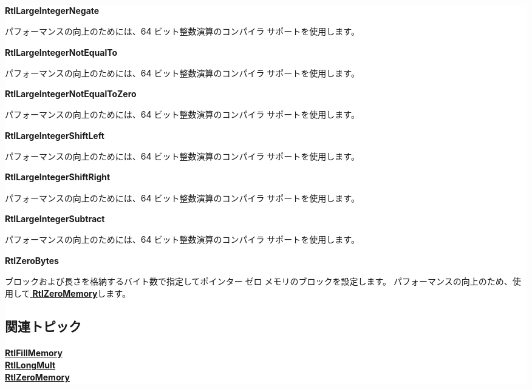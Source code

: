 </tr>
<tr class="even">
<td><strong>RtlLargeIntegerNegate</strong></td>
<td><p>パフォーマンスの向上のためには、64 ビット整数演算のコンパイラ サポートを使用します。</p></td>
</tr>
<tr class="odd">
<td><strong>RtlLargeIntegerNotEqualTo</strong></td>
<td><p>パフォーマンスの向上のためには、64 ビット整数演算のコンパイラ サポートを使用します。</p></td>
</tr>
<tr class="even">
<td><strong>RtlLargeIntegerNotEqualToZero</strong></td>
<td><p>パフォーマンスの向上のためには、64 ビット整数演算のコンパイラ サポートを使用します。</p></td>
</tr>
<tr class="odd">
<td><strong>RtlLargeIntegerShiftLeft</strong></td>
<td><p>パフォーマンスの向上のためには、64 ビット整数演算のコンパイラ サポートを使用します。</p></td>
</tr>
<tr class="even">
<td><strong>RtlLargeIntegerShiftRight</strong></td>
<td><p>パフォーマンスの向上のためには、64 ビット整数演算のコンパイラ サポートを使用します。</p></td>
</tr>
<tr class="odd">
<td><strong>RtlLargeIntegerSubtract</strong></td>
<td><p>パフォーマンスの向上のためには、64 ビット整数演算のコンパイラ サポートを使用します。</p></td>
</tr>
<tr class="even">
<td><strong>RtlZeroBytes</strong></td>
<td><p>ブロックおよび長さを格納するバイト数で指定してポインター ゼロ メモリのブロックを設定します。 パフォーマンスの向上のため、使用して<a href="https://docs.microsoft.com/windows-hardware/drivers/ddi/content/wdm/nf-wdm-rtlzeromemory" data-raw-source="[&lt;strong&gt;RtlZeroMemory&lt;/strong&gt;](https://docs.microsoft.com/windows-hardware/drivers/ddi/content/wdm/nf-wdm-rtlzeromemory)"> <strong>RtlZeroMemory</strong></a>します。</p></td>
</tr>
</tbody>
</table>

 

## <a name="related-topics"></a>関連トピック
[**RtlFillMemory**](https://docs.microsoft.com/windows-hardware/drivers/ddi/content/wdm/nf-wdm-rtlfillmemory)  
[**RtlLongMult**](https://docs.microsoft.com/windows-hardware/drivers/ddi/content/ntintsafe/nf-ntintsafe-rtlulongmult)  
[**RtlZeroMemory**](https://docs.microsoft.com/windows-hardware/drivers/ddi/content/wdm/nf-wdm-rtlzeromemory)  



